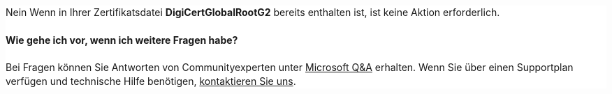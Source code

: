 Nein Wenn in Ihrer Zertifikatsdatei **DigiCertGlobalRootG2** bereits enthalten ist, ist keine Aktion erforderlich.

#### <a name="what-if-i-have-further-questions"></a>Wie gehe ich vor, wenn ich weitere Fragen habe?

Bei Fragen können Sie Antworten von Communityexperten unter [Microsoft Q&A](mailto:AzureDatabaseforMySQL@service.microsoft.com) erhalten. Wenn Sie über einen Supportplan verfügen und technische Hilfe benötigen, [kontaktieren Sie uns](mailto:AzureDatabaseforMySQL@service.microsoft.com).

